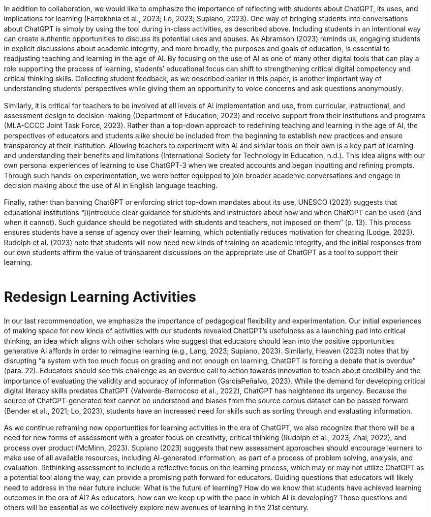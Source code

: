 In addition to collaboration, we would like to emphasize the importance of reflecting with students about ChatGPT, its uses, and implications for learning (Farrokhnia et al., 2023; Lo, 2023; Supiano, 2023). One way of bringing students into conversations about ChatGPT is simply by using the tool during in-class activities, as described above. Including students in an intentional way can create authentic opportunities to discuss its potential uses and abuses. As Abramson (2023) reminds us, engaging students in explicit discussions about academic integrity, and more broadly, the purposes and goals of education, is essential to readjusting teaching and learning in the age of AI. By focusing on the use of AI as one of many other digital tools that can play a role supporting the process of learning, students’ educational focus can shift to strengthening critical digital competency and critical thinking skills. Collecting student feedback, as we described earlier in this paper, is another important way of understanding students’ perspectives while giving them an opportunity to voice concerns and ask questions anonymously.

Similarly, it is critical for teachers to be involved at all levels of AI implementation and use, from curricular, instructional, and assessment design to decision-making (Department of Education, 2023) and receive support from their institutions and programs (MLA-CCCC Joint Task Force, 2023). Rather than a top-down approach to redefining teaching and learning in the age of AI, the perspectives of educators and students alike should be included from the beginning to establish new practices and ensure transparency at their institution. Allowing teachers to experiment with AI and similar tools on their own is a key part of learning and understanding their benefits and limitations (International Society for Technology in Education, n.d.). This idea aligns with our own personal experiences of learning to use ChatGPT-3 when we created accounts and began inputting and refining prompts. Through such hands-on experimentation, we were better equipped to join broader academic conversations and engage in decision making about the use of AI in English language teaching.

Finally, rather than banning ChatGPT or enforcing strict top-down mandates about its use, UNESCO (2023) suggests that educational institutions “[i]ntroduce clear guidance for students and instructors about how and when ChatGPT can be used (and when it cannot). Such guidance should be negotiated with students and teachers, not imposed on them” (p. 13). This process ensures students have a sense of agency over their learning, which potentially reduces motivation for cheating (Lodge, 2023). Rudolph et al. (2023) note that students will now need new kinds of training on academic integrity, and the initial responses from our own students affirm the value of transparent discussions on the appropriate use of ChatGPT as a tool to support their learning.

# Redesign Learning Activities

In our last recommendation, we emphasize the importance of pedagogical flexibility and experimentation. Our initial experiences of making space for new kinds of activities with our students revealed ChatGPT’s usefulness as a launching pad into critical thinking, an idea which aligns with other scholars who suggest that educators should lean into the positive opportunities generative AI affords in order to reimagine learning (e.g., Lang, 2023; Supiano, 2023). Similarly, Heaven (2023) notes that by disrupting “a system with too much focus on grading and not enough on learning, ChatGPT is forcing a debate that is overdue” (para. 22). Educators should see this challenge as an overdue call to action towards innovation to teach about credibility and the importance of evaluating the validity and accuracy of information (GarcíaPeñalvo, 2023). While the demand for developing critical digital literacy skills predates ChatGPT (Valverde-Berrocoso et al., 2022), ChatGPT has heightened its urgency. Because the source of ChatGPT-generated text cannot be understood and biases from the source corpus dataset can be passed forward (Bender et al., 2021; Lo, 2023), students have an increased need for skills such as sorting through and evaluating information.

As we continue reframing new opportunities for learning activities in the era of ChatGPT, we also recognize that there will be a need for new forms of assessment with a greater focus on creativity, critical thinking (Rudolph et al., 2023; Zhai, 2022), and process over product (McMinn, 2023). Supiano (2023) suggests that new assessment approaches should encourage learners to make use of all available resources, including AI-generated information, as part of a process of problem solving, analysis, and evaluation. Rethinking assessment to include a reflective focus on the learning process, which may or may not utilize ChatGPT as a potential tool along the way, can provide a promising path forward for educators. Guiding questions that educators will likely need to address in the near future include: What is the future of learning? How do we know that students have achieved learning outcomes in the era of AI? As educators, how can we keep up with the pace in which AI is developing? These questions and others will be essential as we collectively explore new avenues of learning in the 21st century.
